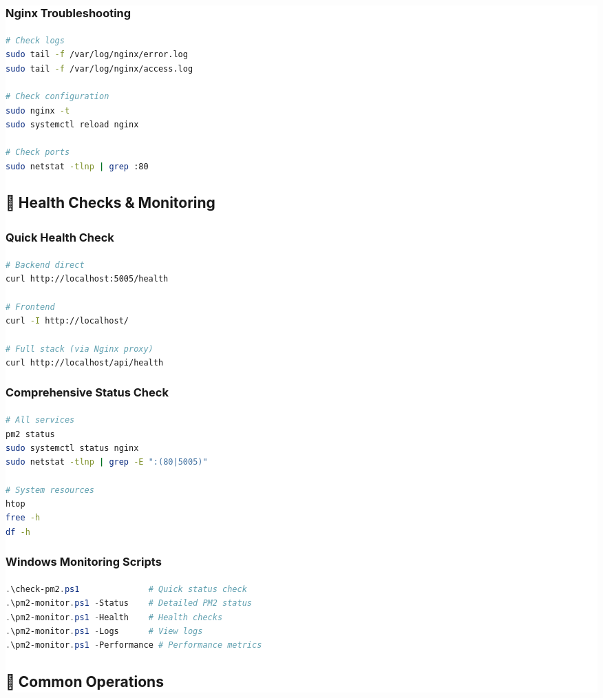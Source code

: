 ### Nginx Troubleshooting
```bash
# Check logs
sudo tail -f /var/log/nginx/error.log
sudo tail -f /var/log/nginx/access.log

# Check configuration
sudo nginx -t
sudo systemctl reload nginx

# Check ports
sudo netstat -tlnp | grep :80
```

## 🏥 Health Checks & Monitoring

### Quick Health Check
```bash
# Backend direct
curl http://localhost:5005/health

# Frontend
curl -I http://localhost/

# Full stack (via Nginx proxy)
curl http://localhost/api/health
```

### Comprehensive Status Check
```bash
# All services
pm2 status
sudo systemctl status nginx
sudo netstat -tlnp | grep -E ":(80|5005)"

# System resources
htop
free -h
df -h
```

### Windows Monitoring Scripts
```powershell
.\check-pm2.ps1              # Quick status check
.\pm2-monitor.ps1 -Status    # Detailed PM2 status
.\pm2-monitor.ps1 -Health    # Health checks
.\pm2-monitor.ps1 -Logs      # View logs
.\pm2-monitor.ps1 -Performance # Performance metrics
```

## 🔄 Common Operations
